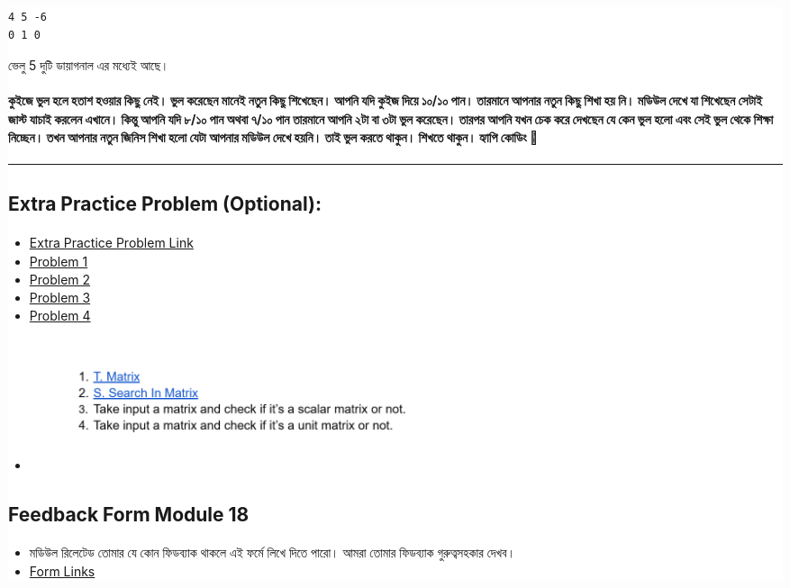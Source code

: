 ```
4 5 -6
0 1 0
```

ভেলু 5 দুটি ডায়াগনাল এর মধ্যেই আছে।

#### কুইজে ভুল হলে হতাশ হওয়ার কিছু নেই। ভুল করেছেন মানেই নতুন কিছু শিখেছেন। আপনি যদি কুইজ দিয়ে ১০/১০ পান। তারমানে আপনার নতুন কিছু শিখা হয় নি। মডিউল দেখে যা শিখেছেন সেটাই জাস্ট যাচাই করলেন এখানে। কিন্তু আপনি যদি ৮/১০ পান অথবা ৭/১০ পান তারমানে আপনি ২টা বা ৩টা ভুল করেছেন। তারপর আপনি যখন চেক করে দেখছেন যে কেন ভুল হলো এবং সেই ভুল থেকে শিক্ষা নিচ্ছেন। তখন আপনার নতুন জিনিস শিখা হলো যেটা আপনার মডিউল দেখে হয়নি। তাই ভুল করতে থাকুন। শিখতে থাকুন। হ্যাপি কোডিং 🙂
---









## Extra Practice Problem (Optional):
- [Extra Practice Problem Link](https://docs.google.com/document/d/1xvLXm5kvrnoACi9rOBUZz2eXsICC7ooEO3DOY32FPew/edit?usp=drivesdk)
- [Problem 1](https://codeforces.com/group/MWSDmqGsZm/contest/219774/problem/T)
- [Problem 2](https://codeforces.com/group/MWSDmqGsZm/contest/219774/problem/S)
- [Problem 3]()
- [Problem 4]()
- <img src="./images/extra_problems.png" width=500>

## Feedback Form Module 18
- মডিউল রিলেটেড তোমার যে কোন ফিডব্যাক থাকলে এই ফর্মে লিখে দিতে পারো। আমরা তোমার ফিডব্যাক গুরুত্বসহকার দেখব।
- [Form Links](https://forms.gle/DH5mjuGD1x2EZ4z29)